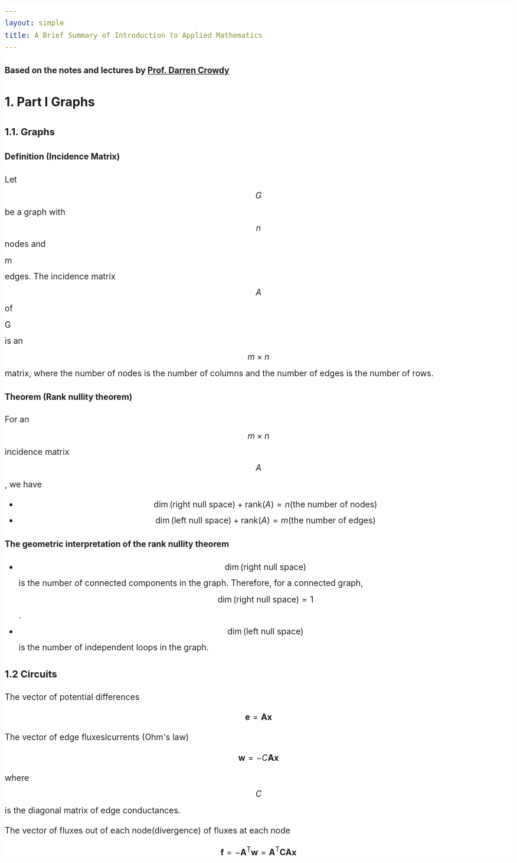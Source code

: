 ```yaml
---
layout: simple
title: A Brief Summary of Introduction to Applied Mathematics
---
```


#### Based on the notes and lectures by [Prof. Darren Crowdy](https://www.ma.ic.ac.uk/~dgcrowdy/)

## 1. Part I Graphs

### 1.1. Graphs

####  Definition (Incidence Matrix)

Let $$G$$ be a graph with $$n$$ nodes and $$$$m$$$$ edges. The incidence matrix $$A$$ of $$$$G$$$$ is an $$m \times n$$ matrix, where the number of nodes is the number of columns and the number of edges is the number of rows.

####  Theorem (Rank nullity theorem)

For an $$m \times n$$ incidence matrix $$A$$, we have

- $$\dim\text{(right null space)} + \text{rank} (A)=n \text{(the number of nodes)}$$
- $$\dim\text{(left null space)} + \text{rank} (A)=m \text{(the number of edges)}$$


####  The geometric interpretation of the rank nullity theorem

- $$\dim\text{(right null space)}$$ is the number of connected components in the graph. Therefore, for a connected graph, $$\dim\text{(right null space)}=1$$.
- $$\dim\text{(left null space)}$$ is the number of independent loops in the graph.


### 1.2 Circuits

The vector of potential differences

$$
\mathbf{e}=\mathbf{A x}
$$

The vector of edge fluxeslcurrents (Ohm's law)

$$
\mathbf{w}=-C \mathbf{A} \mathbf{x}
$$

where $$C$$ is the diagonal matrix of edge conductances.

The vector of fluxes out of each node(divergence) of fluxes at each node
 
$$
\mathbf{f}=-\mathbf{A}^{\mathrm{T}} \mathbf{w}=\mathbf{A}^{\mathrm{T}} \mathbf{C A \mathbf { x }}
$$
